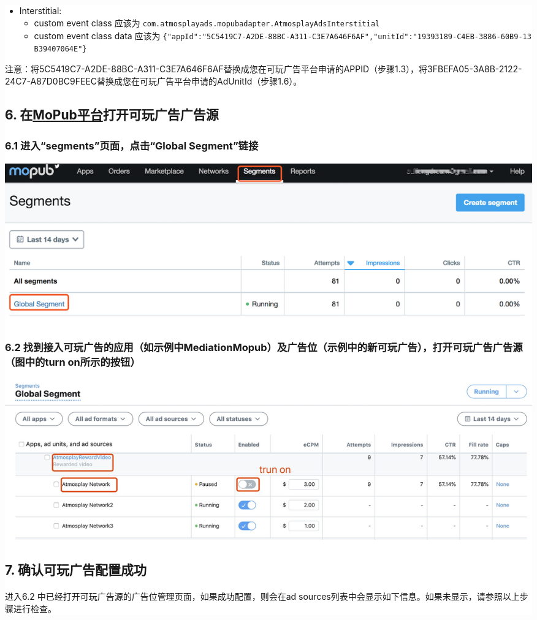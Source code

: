 - Interstitial:
	- custom event class 应该为 `com.atmosplayads.mopubadapter.AtmosplayAdsInterstitial`
	- custom event class data 应该为
    `{"appId":"5C5419C7-A2DE-88BC-A311-C3E7A646F6AF","unitId":"19393189-C4EB-3886-60B9-13B39407064E"}`

注意：将5C5419C7-A2DE-88BC-A311-C3E7A646F6AF替换成您在可玩广告平台申请的APPID（步骤1.3），将3FBEFA05-3A8B-2122-24C7-A87D0BC9FEEC替换成您在可玩广告平台申请的AdUnitId（步骤1.6）。

## 6. 在[MoPub平台](https://app.mopub.com/segments)打开可玩广告广告源

### 6.1 进入“segments”页面，点击“Global Segment”链接

![Global Segment](imgs/img15.png)

### 6.2 找到接入可玩广告的应用（如示例中MediationMopub）及广告位（示例中的新可玩广告），打开可玩广告广告源（图中的turn on所示的按钮）

![turn on](imgs/img16.png)

## 7. 确认可玩广告配置成功

进入6.2 中已经打开可玩广告源的广告位管理页面，如果成功配置，则会在ad sources列表中会显示如下信息。如果未显示，请参照以上步骤进行检查。
